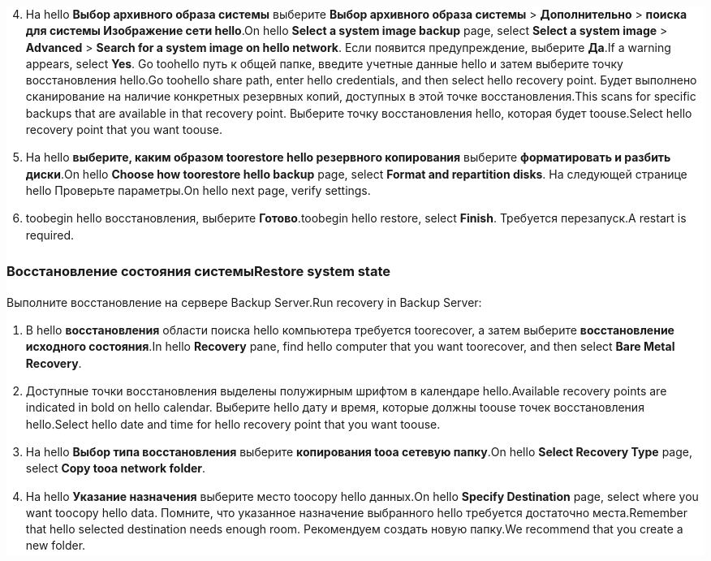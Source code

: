 4.  <span data-ttu-id="adfee-386">На hello **Выбор архивного образа системы** выберите **Выбор архивного образа системы** > **Дополнительно** > **поиска для системы Изображение сети hello**.</span><span class="sxs-lookup"><span data-stu-id="adfee-386">On hello **Select a system image backup** page,  select **Select a system image** > **Advanced** > **Search for a system image on hello network**.</span></span> <span data-ttu-id="adfee-387">Если появится предупреждение, выберите **Да**.</span><span class="sxs-lookup"><span data-stu-id="adfee-387">If a warning appears, select **Yes**.</span></span> <span data-ttu-id="adfee-388">Go toohello путь к общей папке, введите учетные данные hello и затем выберите точку восстановления hello.</span><span class="sxs-lookup"><span data-stu-id="adfee-388">Go toohello share path, enter hello credentials, and then select hello recovery point.</span></span> <span data-ttu-id="adfee-389">Будет выполнено сканирование на наличие конкретных резервных копий, доступных в этой точке восстановления.</span><span class="sxs-lookup"><span data-stu-id="adfee-389">This scans for specific backups that are available in that recovery point.</span></span> <span data-ttu-id="adfee-390">Выберите точку восстановления hello, которая будет toouse.</span><span class="sxs-lookup"><span data-stu-id="adfee-390">Select hello recovery point that you want toouse.</span></span>

5.  <span data-ttu-id="adfee-391">На hello **выберите, каким образом toorestore hello резервного копирования** выберите **форматировать и разбить диски**.</span><span class="sxs-lookup"><span data-stu-id="adfee-391">On  hello **Choose how toorestore hello backup** page, select **Format and repartition disks**.</span></span> <span data-ttu-id="adfee-392">На следующей странице hello Проверьте параметры.</span><span class="sxs-lookup"><span data-stu-id="adfee-392">On hello next page, verify settings.</span></span> 

6.  <span data-ttu-id="adfee-393">toobegin hello восстановления, выберите **Готово**.</span><span class="sxs-lookup"><span data-stu-id="adfee-393">toobegin hello restore, select **Finish**.</span></span> <span data-ttu-id="adfee-394">Требуется перезапуск.</span><span class="sxs-lookup"><span data-stu-id="adfee-394">A restart is required.</span></span>

### <a name="restore-system-state"></a><span data-ttu-id="adfee-395">Восстановление состояния системы</span><span class="sxs-lookup"><span data-stu-id="adfee-395">Restore system state</span></span>

<span data-ttu-id="adfee-396">Выполните восстановление на сервере Backup Server.</span><span class="sxs-lookup"><span data-stu-id="adfee-396">Run recovery in Backup Server:</span></span>

1.  <span data-ttu-id="adfee-397">В hello **восстановления** области поиска hello компьютера требуется toorecover, а затем выберите **восстановление исходного состояния**.</span><span class="sxs-lookup"><span data-stu-id="adfee-397">In hello **Recovery** pane, find hello computer that you want toorecover, and then select **Bare Metal Recovery**.</span></span>

2.  <span data-ttu-id="adfee-398">Доступные точки восстановления выделены полужирным шрифтом в календаре hello.</span><span class="sxs-lookup"><span data-stu-id="adfee-398">Available recovery points are indicated in bold on hello calendar.</span></span> <span data-ttu-id="adfee-399">Выберите hello дату и время, которые должны toouse точек восстановления hello.</span><span class="sxs-lookup"><span data-stu-id="adfee-399">Select hello date and time for hello recovery point that you want toouse.</span></span>

3.  <span data-ttu-id="adfee-400">На hello **Выбор типа восстановления** выберите **копирования tooa сетевую папку**.</span><span class="sxs-lookup"><span data-stu-id="adfee-400">On hello  **Select Recovery Type** page, select **Copy tooa network folder**.</span></span>

4.  <span data-ttu-id="adfee-401">На hello **Указание назначения** выберите место toocopy hello данных.</span><span class="sxs-lookup"><span data-stu-id="adfee-401">On hello **Specify Destination** page, select where you want toocopy hello data.</span></span> <span data-ttu-id="adfee-402">Помните, что указанное назначение выбранного hello требуется достаточно места.</span><span class="sxs-lookup"><span data-stu-id="adfee-402">Remember that hello selected destination needs enough room.</span></span> <span data-ttu-id="adfee-403">Рекомендуем создать новую папку.</span><span class="sxs-lookup"><span data-stu-id="adfee-403">We recommend that you create a new folder.</span></span>
